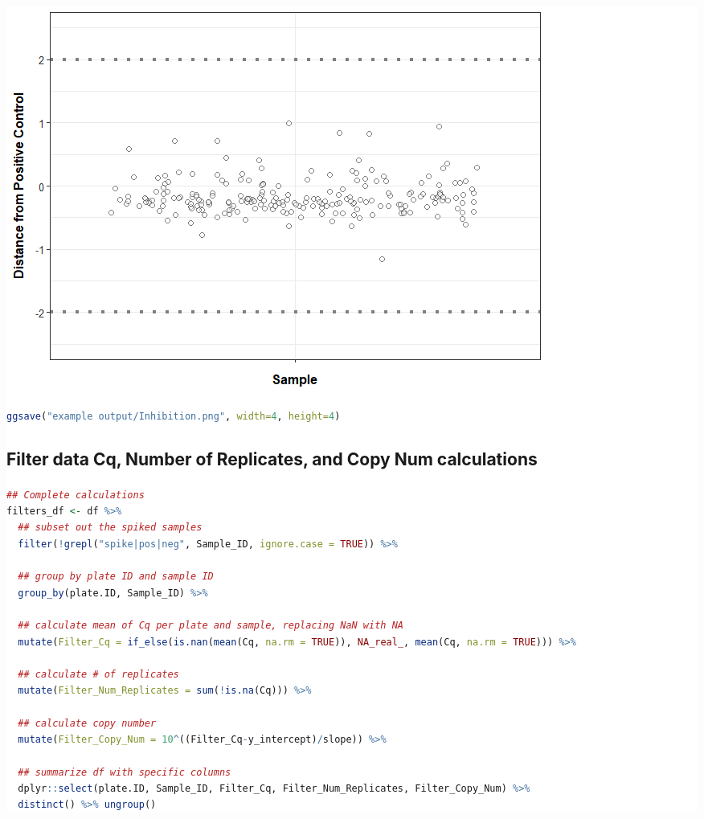 ![](qPCR-analysis_files/figure-gfm/unnamed-chunk-14-1.png)

``` r
ggsave("example output/Inhibition.png", width=4, height=4)
```

## Filter data Cq, Number of Replicates, and Copy Num calculations

``` r
## Complete calculations
filters_df <- df %>% 
  ## subset out the spiked samples 
  filter(!grepl("spike|pos|neg", Sample_ID, ignore.case = TRUE)) %>%

  ## group by plate ID and sample ID 
  group_by(plate.ID, Sample_ID) %>%

  ## calculate mean of Cq per plate and sample, replacing NaN with NA
  mutate(Filter_Cq = if_else(is.nan(mean(Cq, na.rm = TRUE)), NA_real_, mean(Cq, na.rm = TRUE))) %>%
  
  ## calculate # of replicates 
  mutate(Filter_Num_Replicates = sum(!is.na(Cq))) %>%
  
  ## calculate copy number 
  mutate(Filter_Copy_Num = 10^((Filter_Cq-y_intercept)/slope)) %>%
  
  ## summarize df with specific columns 
  dplyr::select(plate.ID, Sample_ID, Filter_Cq, Filter_Num_Replicates, Filter_Copy_Num) %>% 
  distinct() %>% ungroup()
```
